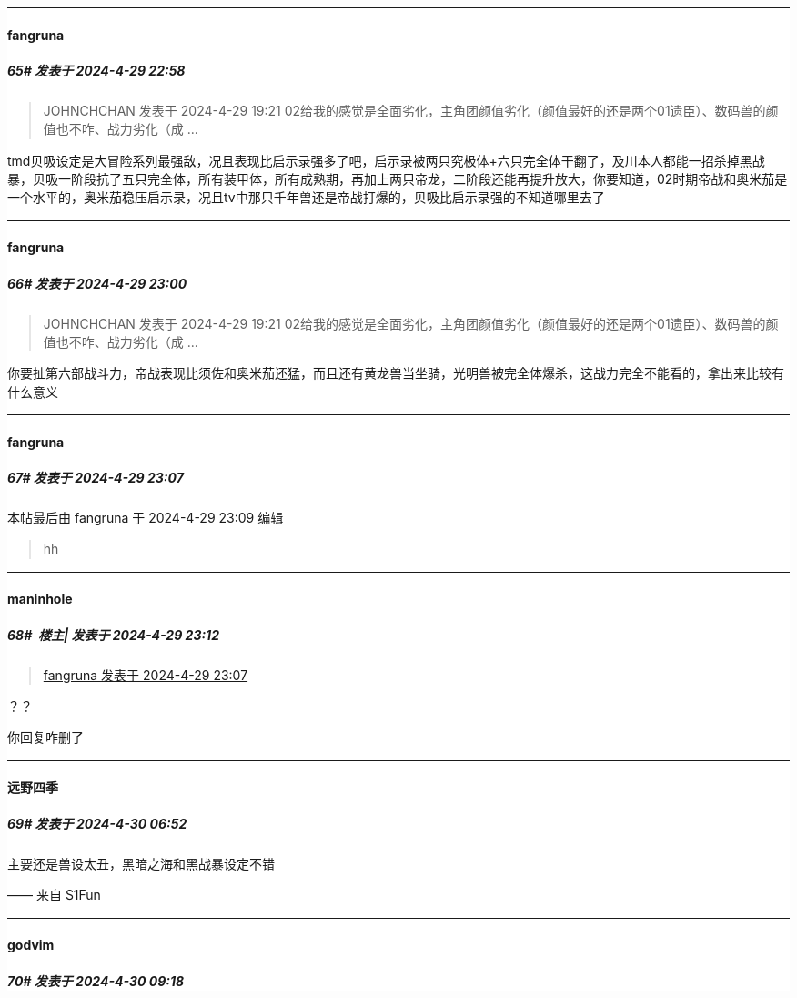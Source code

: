 
*****

####  fangruna  
##### 65#       发表于 2024-4-29 22:58

<blockquote>JOHNCHCHAN 发表于 2024-4-29 19:21
02给我的感觉是全面劣化，主角团颜值劣化（颜值最好的还是两个01遗臣）、数码兽的颜值也不咋、战力劣化（成 ...</blockquote>
tmd贝吸设定是大冒险系列最强敌，况且表现比启示录强多了吧，启示录被两只究极体+六只完全体干翻了，及川本人都能一招杀掉黑战暴，贝吸一阶段抗了五只完全体，所有装甲体，所有成熟期，再加上两只帝龙，二阶段还能再提升放大，你要知道，02时期帝战和奥米茄是一个水平的，奥米茄稳压启示录，况且tv中那只千年兽还是帝战打爆的，贝吸比启示录强的不知道哪里去了

*****

####  fangruna  
##### 66#       发表于 2024-4-29 23:00

<blockquote>JOHNCHCHAN 发表于 2024-4-29 19:21
02给我的感觉是全面劣化，主角团颜值劣化（颜值最好的还是两个01遗臣）、数码兽的颜值也不咋、战力劣化（成 ...</blockquote>
你要扯第六部战斗力，帝战表现比须佐和奥米茄还猛，而且还有黄龙兽当坐骑，光明兽被完全体爆杀，这战力完全不能看的，拿出来比较有什么意义


*****

####  fangruna  
##### 67#       发表于 2024-4-29 23:07

 本帖最后由 fangruna 于 2024-4-29 23:09 编辑 
<blockquote>hh</blockquote>

*****

####  maninhole  
##### 68#         楼主| 发表于 2024-4-29 23:12

<blockquote><a href="httphttps://bbs.saraba1st.com/2b/forum.php?mod=redirect&amp;goto=findpost&amp;pid=64766229&amp;ptid=2181479" target="_blank">fangruna 发表于 2024-4-29 23:07</a></blockquote>
？？

你回复咋删了


*****

####  远野四季  
##### 69#       发表于 2024-4-30 06:52

主要还是兽设太丑，黑暗之海和黑战暴设定不错

—— 来自 [S1Fun](https://s1fun.koalcat.com)


*****

####  godvim  
##### 70#       发表于 2024-4-30 09:18
